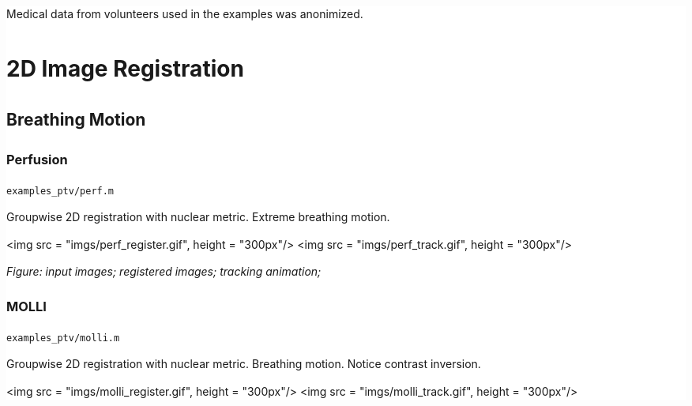 Medical data from volunteers used in the examples was anonimized.

# 2D Image Registration
## Breathing Motion

### Perfusion
`examples_ptv/perf.m`

Groupwise 2D registration with nuclear metric. 
Extreme breathing motion.

<img src = "imgs/perf_register.gif", height = "300px"/>
<img src = "imgs/perf_track.gif", height = "300px"/>

*Figure: input images; registered images; tracking animation;*

### MOLLI
`examples_ptv/molli.m`

Groupwise 2D registration with nuclear metric. 
Breathing motion.
Notice contrast inversion.

<img src = "imgs/molli_register.gif", height = "300px"/>
<img src = "imgs/molli_track.gif", height = "300px"/>
